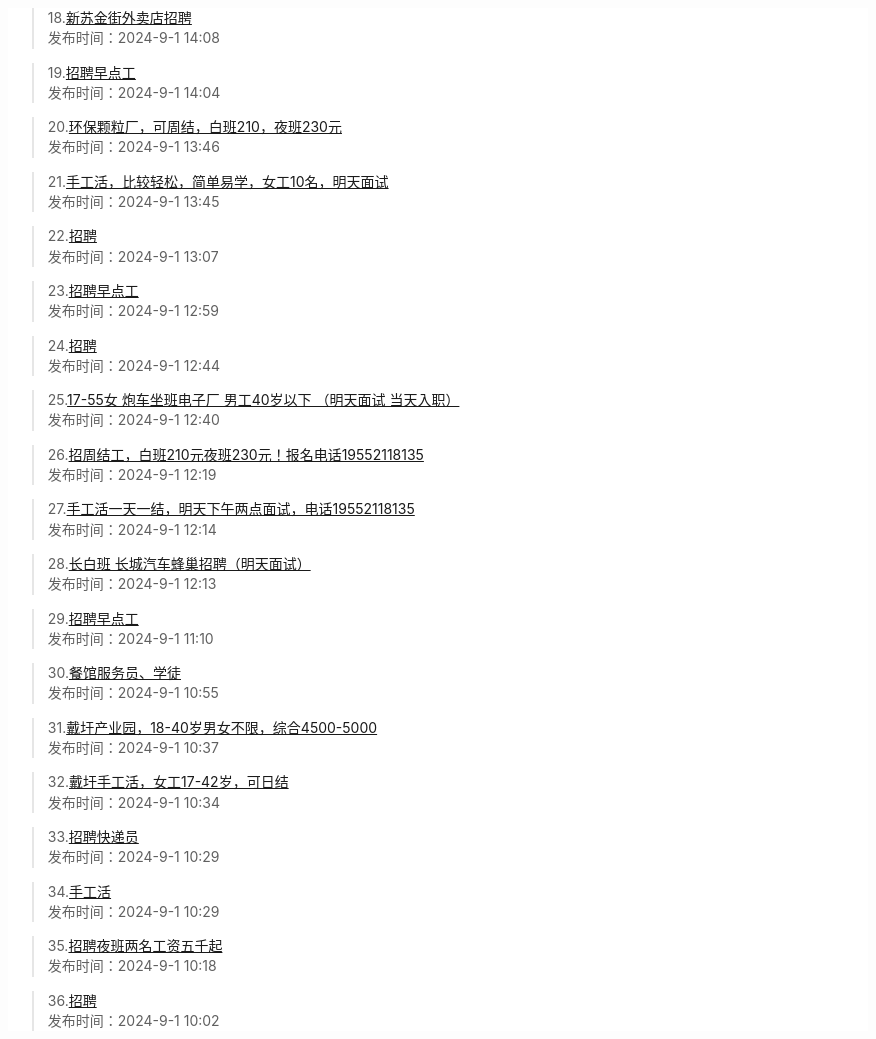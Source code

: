 >18.[新苏金街外卖店招聘](https://www.pzzc.net/forum.php?mod=viewthread&tid=10453911)<br>
>发布时间：2024-9-1 14:08

>19.[招聘早点工](https://www.pzzc.net/forum.php?mod=viewthread&tid=10453910)<br>
>发布时间：2024-9-1 14:04

>20.[环保颗粒厂，可周结，白班210，夜班230元](https://www.pzzc.net/forum.php?mod=viewthread&tid=10453901)<br>
>发布时间：2024-9-1 13:46

>21.[手工活，比较轻松，简单易学，女工10名，明天面试](https://www.pzzc.net/forum.php?mod=viewthread&tid=10453898)<br>
>发布时间：2024-9-1 13:45

>22.[招聘](https://www.pzzc.net/forum.php?mod=viewthread&tid=10453889)<br>
>发布时间：2024-9-1 13:07

>23.[招聘早点工](https://www.pzzc.net/forum.php?mod=viewthread&tid=10453888)<br>
>发布时间：2024-9-1 12:59

>24.[招聘](https://www.pzzc.net/forum.php?mod=viewthread&tid=10453882)<br>
>发布时间：2024-9-1 12:44

>25.[17-55女  炮车坐班电子厂
男工40岁以下 （明天面试  当天入职）](https://www.pzzc.net/forum.php?mod=viewthread&tid=10453880)<br>
>发布时间：2024-9-1 12:40

>26.[招周结工，白班210元夜班230元！报名电话19552118135](https://www.pzzc.net/forum.php?mod=viewthread&tid=10453877)<br>
>发布时间：2024-9-1 12:19

>27.[手工活一天一结，明天下午两点面试，电话19552118135](https://www.pzzc.net/forum.php?mod=viewthread&tid=10453875)<br>
>发布时间：2024-9-1 12:14

>28.[长白班  长城汽车蜂巢招聘（明天面试）](https://www.pzzc.net/forum.php?mod=viewthread&tid=10453874)<br>
>发布时间：2024-9-1 12:13

>29.[招聘早点工](https://www.pzzc.net/forum.php?mod=viewthread&tid=10453854)<br>
>发布时间：2024-9-1 11:10

>30.[餐馆服务员、学徒](https://www.pzzc.net/forum.php?mod=viewthread&tid=10453849)<br>
>发布时间：2024-9-1 10:55

>31.[戴圩产业园，18-40岁男女不限，综合4500-5000](https://www.pzzc.net/forum.php?mod=viewthread&tid=10453845)<br>
>发布时间：2024-9-1 10:37

>32.[戴圩手工活，女工17-42岁，可日结](https://www.pzzc.net/forum.php?mod=viewthread&tid=10453844)<br>
>发布时间：2024-9-1 10:34

>33.[招聘快递员](https://www.pzzc.net/forum.php?mod=viewthread&tid=10453843)<br>
>发布时间：2024-9-1 10:29

>34.[手工活](https://www.pzzc.net/forum.php?mod=viewthread&tid=10453842)<br>
>发布时间：2024-9-1 10:29

>35.[招聘夜班两名工资五千起](https://www.pzzc.net/forum.php?mod=viewthread&tid=10453837)<br>
>发布时间：2024-9-1 10:18

>36.[招聘](https://www.pzzc.net/forum.php?mod=viewthread&tid=10453828)<br>
>发布时间：2024-9-1 10:02
